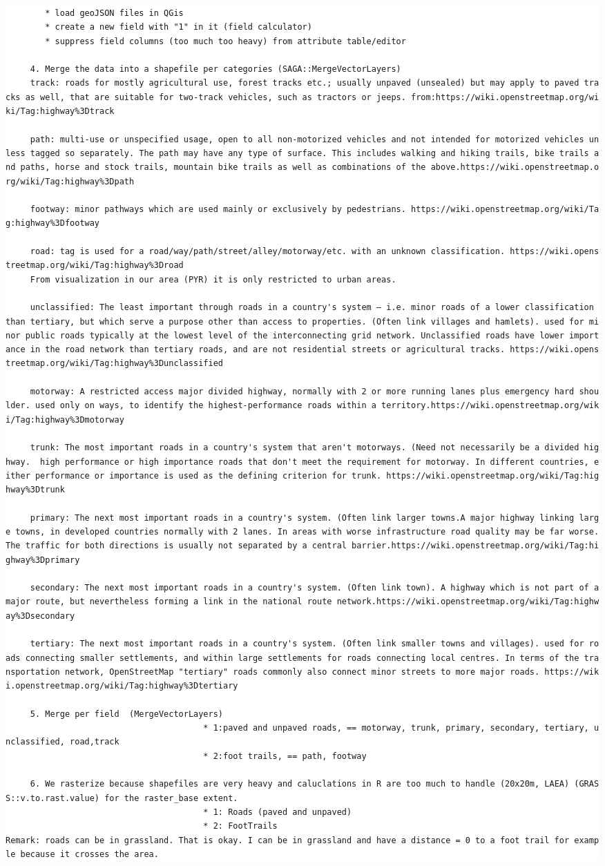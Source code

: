 ```  
        * load geoJSON files in QGis
        * create a new field with "1" in it (field calculator)
        * suppress field columns (too much too heavy) from attribute table/editor 
        
     4. Merge the data into a shapefile per categories (SAGA::MergeVectorLayers)  
     track: roads for mostly agricultural use, forest tracks etc.; usually unpaved (unsealed) but may apply to paved tracks as well, that are suitable for two-track vehicles, such as tractors or jeeps. from:https://wiki.openstreetmap.org/wiki/Tag:highway%3Dtrack  
     
     path: multi-use or unspecified usage, open to all non-motorized vehicles and not intended for motorized vehicles unless tagged so separately. The path may have any type of surface. This includes walking and hiking trails, bike trails and paths, horse and stock trails, mountain bike trails as well as combinations of the above.https://wiki.openstreetmap.org/wiki/Tag:highway%3Dpath  
     
     footway: minor pathways which are used mainly or exclusively by pedestrians. https://wiki.openstreetmap.org/wiki/Tag:highway%3Dfootway    
     
     road: tag is used for a road/way/path/street/alley/motorway/etc. with an unknown classification. https://wiki.openstreetmap.org/wiki/Tag:highway%3Droad  
     From visualization in our area (PYR) it is only restricted to urban areas.     
       
     unclassified: The least important through roads in a country's system – i.e. minor roads of a lower classification than tertiary, but which serve a purpose other than access to properties. (Often link villages and hamlets). used for minor public roads typically at the lowest level of the interconnecting grid network. Unclassified roads have lower importance in the road network than tertiary roads, and are not residential streets or agricultural tracks. https://wiki.openstreetmap.org/wiki/Tag:highway%3Dunclassified    
       
     motorway: A restricted access major divided highway, normally with 2 or more running lanes plus emergency hard shoulder. used only on ways, to identify the highest-performance roads within a territory.https://wiki.openstreetmap.org/wiki/Tag:highway%3Dmotorway    
       
     trunk: The most important roads in a country's system that aren't motorways. (Need not necessarily be a divided highway.  high performance or high importance roads that don't meet the requirement for motorway. In different countries, either performance or importance is used as the defining criterion for trunk. https://wiki.openstreetmap.org/wiki/Tag:highway%3Dtrunk   
     
     primary: The next most important roads in a country's system. (Often link larger towns.A major highway linking large towns, in developed countries normally with 2 lanes. In areas with worse infrastructure road quality may be far worse. The traffic for both directions is usually not separated by a central barrier.https://wiki.openstreetmap.org/wiki/Tag:highway%3Dprimary    
     
     secondary: The next most important roads in a country's system. (Often link town). A highway which is not part of a major route, but nevertheless forming a link in the national route network.https://wiki.openstreetmap.org/wiki/Tag:highway%3Dsecondary  
     
     tertiary: The next most important roads in a country's system. (Often link smaller towns and villages). used for roads connecting smaller settlements, and within large settlements for roads connecting local centres. In terms of the transportation network, OpenStreetMap "tertiary" roads commonly also connect minor streets to more major roads. https://wiki.openstreetmap.org/wiki/Tag:highway%3Dtertiary    
     
     5. Merge per field  (MergeVectorLayers)
                                        * 1:paved and unpaved roads, == motorway, trunk, primary, secondary, tertiary, unclassified, road,track 
                                        * 2:foot trails, == path, footway
     
     6. We rasterize because shapefiles are very heavy and caluclations in R are too much to handle (20x20m, LAEA) (GRASS::v.to.rast.value) for the raster_base extent.
                                        * 1: Roads (paved and unpaved)
                                        * 2: FootTrails
Remark: roads can be in grassland. That is okay. I can be in grassland and have a distance = 0 to a foot trail for example because it crosses the area.
```